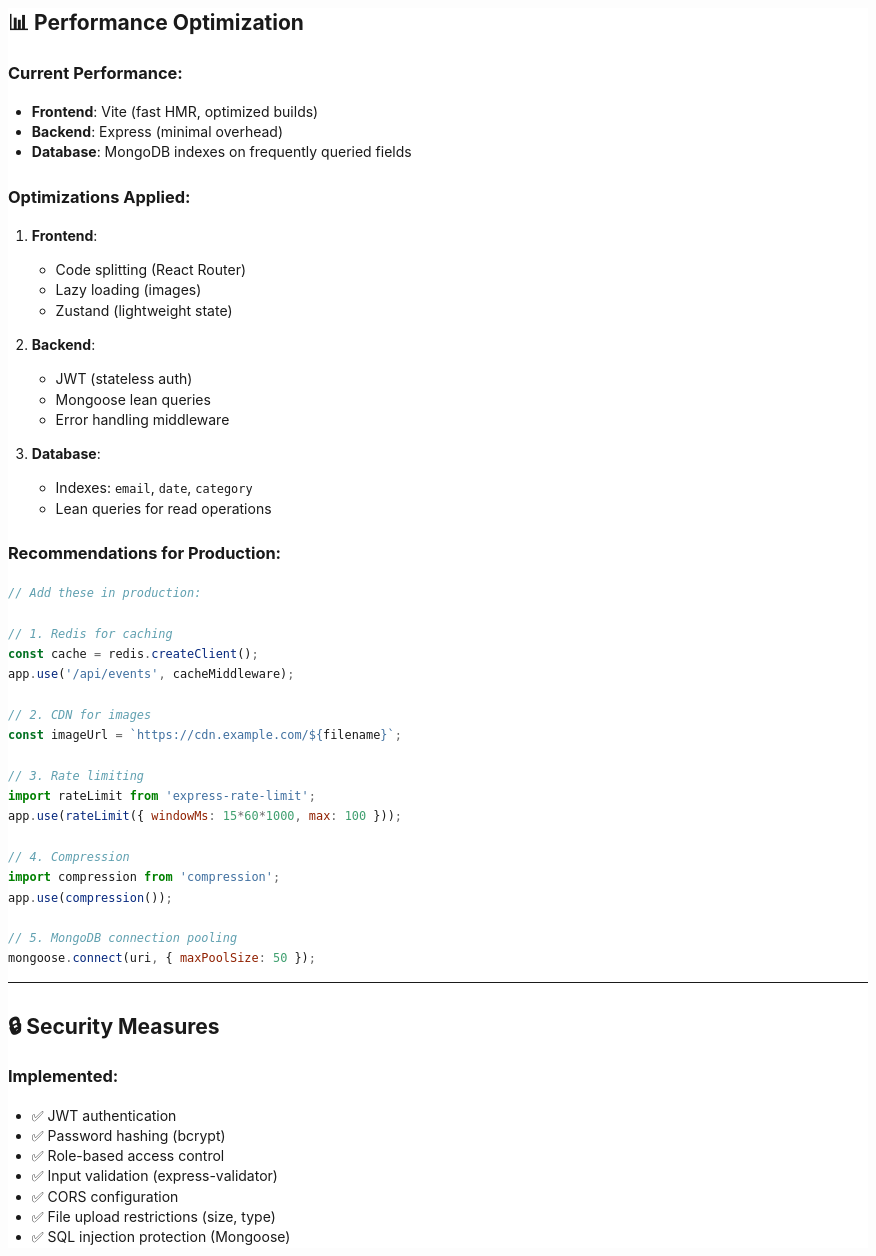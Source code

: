
## 📊 Performance Optimization

### **Current Performance:**
- **Frontend**: Vite (fast HMR, optimized builds)
- **Backend**: Express (minimal overhead)
- **Database**: MongoDB indexes on frequently queried fields

### **Optimizations Applied:**
1. **Frontend**:
   - Code splitting (React Router)
   - Lazy loading (images)
   - Zustand (lightweight state)

2. **Backend**:
   - JWT (stateless auth)
   - Mongoose lean queries
   - Error handling middleware

3. **Database**:
   - Indexes: `email`, `date`, `category`
   - Lean queries for read operations

### **Recommendations for Production:**
```javascript
// Add these in production:

// 1. Redis for caching
const cache = redis.createClient();
app.use('/api/events', cacheMiddleware);

// 2. CDN for images
const imageUrl = `https://cdn.example.com/${filename}`;

// 3. Rate limiting
import rateLimit from 'express-rate-limit';
app.use(rateLimit({ windowMs: 15*60*1000, max: 100 }));

// 4. Compression
import compression from 'compression';
app.use(compression());

// 5. MongoDB connection pooling
mongoose.connect(uri, { maxPoolSize: 50 });
```

---

## 🔒 Security Measures

### **Implemented:**
- ✅ JWT authentication
- ✅ Password hashing (bcrypt)
- ✅ Role-based access control
- ✅ Input validation (express-validator)
- ✅ CORS configuration
- ✅ File upload restrictions (size, type)
- ✅ SQL injection protection (Mongoose)
